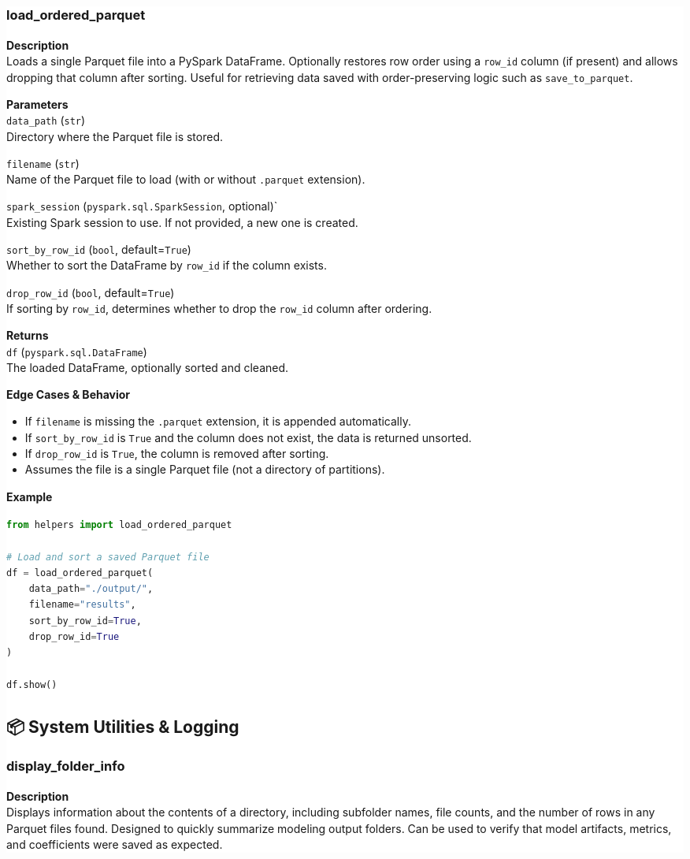 ### load_ordered_parquet  
**Description**  
Loads a single Parquet file into a PySpark DataFrame. Optionally restores row order using a `row_id` column (if present) and allows dropping that column after sorting. Useful for retrieving data saved with order-preserving logic such as `save_to_parquet`.

**Parameters**  
`data_path` (`str`)  
Directory where the Parquet file is stored.

`filename` (`str`)  
Name of the Parquet file to load (with or without `.parquet` extension).

`spark_session` (`pyspark.sql.SparkSession`, optional)`  
Existing Spark session to use. If not provided, a new one is created.

`sort_by_row_id` (`bool`, default=`True`)  
Whether to sort the DataFrame by `row_id` if the column exists.

`drop_row_id` (`bool`, default=`True`)  
If sorting by `row_id`, determines whether to drop the `row_id` column after ordering.

**Returns**  
`df` (`pyspark.sql.DataFrame`)  
The loaded DataFrame, optionally sorted and cleaned.

**Edge Cases & Behavior**  
- If `filename` is missing the `.parquet` extension, it is appended automatically.  
- If `sort_by_row_id` is `True` and the column does not exist, the data is returned unsorted.  
- If `drop_row_id` is `True`, the column is removed after sorting.  
- Assumes the file is a single Parquet file (not a directory of partitions).

**Example**  
```python
from helpers import load_ordered_parquet

# Load and sort a saved Parquet file
df = load_ordered_parquet(
    data_path="./output/",
    filename="results",
    sort_by_row_id=True,
    drop_row_id=True
)

df.show()
```

## 📦 System Utilities & Logging


### display_folder_info
**Description**  
Displays information about the contents of a directory, including subfolder names, file counts, and the number of rows in any Parquet files found. Designed to quickly summarize modeling output folders. Can be used to verify that model artifacts, metrics, and coefficients were saved as expected.
